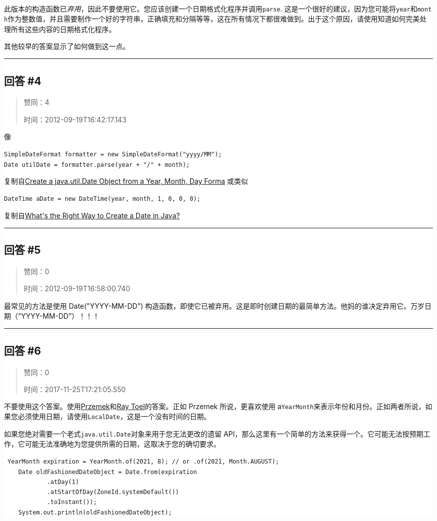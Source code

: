 此版本的构造函数已*弃用*，因此不要使用它。您应该创建一个日期格式化程序并调用`parse`. 这是一个很好的建议，因为您可能将`year`和`month`作为整数值，并且需要制作一个好的字符串，正确填充和分隔等等，这在所有情况下都很难做到。出于这个原因，请使用知道如何完美处理所有这些内容的日期格式化程序。

其他较早的答案显示了如何做到这一点。

* * *

## 回答 #4

> 赞同：4
> 
> 时间：2012-09-19T16:42:17.143

像

```
SimpleDateFormat formatter = new SimpleDateFormat("yyyy/MM");
Date utilDate = formatter.parse(year + "/" + month); 
```

复制自[Create a java.util.Date Object from a Year, Month, Day Forma](http://www.java2s.com/Tutorial/Java/0040__Data-Type/CreateajavautilDateObjectfromaYearMonthDayFormat.htm) 或类似

```
DateTime aDate = new DateTime(year, month, 1, 0, 0, 0); 
```

复制自[What's the Right Way to Create a Date in Java?](https://stackoverflow.com/questions/6437257/whats-the-right-way-to-create-a-date-in-java)

* * *

## 回答 #5

> 赞同：0
> 
> 时间：2012-09-19T16:58:00.740

最常见的方法是使用 Date("YYYY-MM-DD") 构造函数，即使它已被弃用。这是即时创建日期的最简单方法。他妈的谁决定弃用它。万岁日期（“YYYY-MM-DD”）！！！

* * *

## 回答 #6

> 赞同：0
> 
> 时间：2017-11-25T17:21:05.550

不要使用这个答案。使用[Przemek](https://stackoverflow.com/a/33892035/5772882)和[Ray Toel](https://stackoverflow.com/a/12499236/5772882)的答案。正如 Przemek 所说，更喜欢使用 a`YearMonth`来表示年份和月份。正如两者所说，如果您必须使用日期，请使用`LocalDate`，这是一个没有时间的日期。

如果您绝对需要一个老式`java.util.Date`对象来用于您无法更改的遗留 API，那么这里有一个简单的方法来获得一个。它可能无法按预期工作，它可能无法准确地为您提供所需的日期，这取决于您的确切要求。

```
 YearMonth expiration = YearMonth.of(2021, 8); // or .of(2021, Month.AUGUST);
    Date oldFashionedDateObject = Date.from(expiration
            .atDay(1)
            .atStartOfDay(ZoneId.systemDefault())
            .toInstant());
    System.out.println(oldFashionedDateObject); 
```
